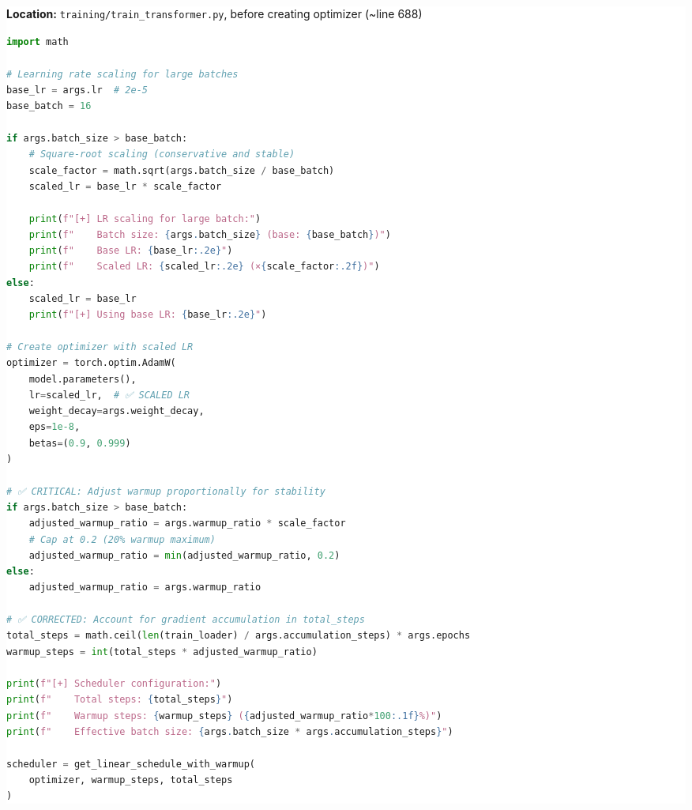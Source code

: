 **Location:** `training/train_transformer.py`, before creating optimizer (~line 688)

```python
import math

# Learning rate scaling for large batches
base_lr = args.lr  # 2e-5
base_batch = 16

if args.batch_size > base_batch:
    # Square-root scaling (conservative and stable)
    scale_factor = math.sqrt(args.batch_size / base_batch)
    scaled_lr = base_lr * scale_factor

    print(f"[+] LR scaling for large batch:")
    print(f"    Batch size: {args.batch_size} (base: {base_batch})")
    print(f"    Base LR: {base_lr:.2e}")
    print(f"    Scaled LR: {scaled_lr:.2e} (×{scale_factor:.2f})")
else:
    scaled_lr = base_lr
    print(f"[+] Using base LR: {base_lr:.2e}")

# Create optimizer with scaled LR
optimizer = torch.optim.AdamW(
    model.parameters(),
    lr=scaled_lr,  # ✅ SCALED LR
    weight_decay=args.weight_decay,
    eps=1e-8,
    betas=(0.9, 0.999)
)

# ✅ CRITICAL: Adjust warmup proportionally for stability
if args.batch_size > base_batch:
    adjusted_warmup_ratio = args.warmup_ratio * scale_factor
    # Cap at 0.2 (20% warmup maximum)
    adjusted_warmup_ratio = min(adjusted_warmup_ratio, 0.2)
else:
    adjusted_warmup_ratio = args.warmup_ratio

# ✅ CORRECTED: Account for gradient accumulation in total_steps
total_steps = math.ceil(len(train_loader) / args.accumulation_steps) * args.epochs
warmup_steps = int(total_steps * adjusted_warmup_ratio)

print(f"[+] Scheduler configuration:")
print(f"    Total steps: {total_steps}")
print(f"    Warmup steps: {warmup_steps} ({adjusted_warmup_ratio*100:.1f}%)")
print(f"    Effective batch size: {args.batch_size * args.accumulation_steps}")

scheduler = get_linear_schedule_with_warmup(
    optimizer, warmup_steps, total_steps
)
```
